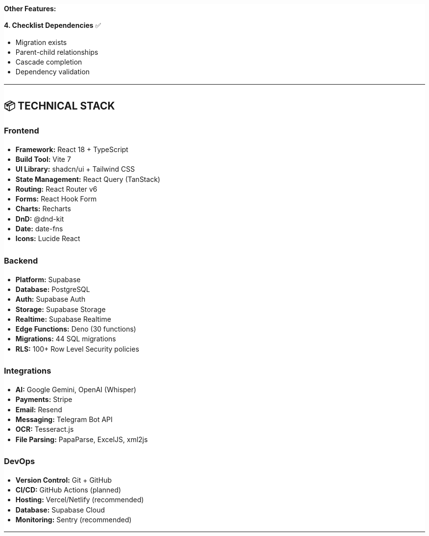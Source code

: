 **Other Features:**

**4. Checklist Dependencies** ✅
- Migration exists
- Parent-child relationships
- Cascade completion
- Dependency validation

---

## 📦 TECHNICAL STACK

### Frontend
- **Framework:** React 18 + TypeScript
- **Build Tool:** Vite 7
- **UI Library:** shadcn/ui + Tailwind CSS
- **State Management:** React Query (TanStack)
- **Routing:** React Router v6
- **Forms:** React Hook Form
- **Charts:** Recharts
- **DnD:** @dnd-kit
- **Date:** date-fns
- **Icons:** Lucide React

### Backend
- **Platform:** Supabase
- **Database:** PostgreSQL
- **Auth:** Supabase Auth
- **Storage:** Supabase Storage
- **Realtime:** Supabase Realtime
- **Edge Functions:** Deno (30 functions)
- **Migrations:** 44 SQL migrations
- **RLS:** 100+ Row Level Security policies

### Integrations
- **AI:** Google Gemini, OpenAI (Whisper)
- **Payments:** Stripe
- **Email:** Resend
- **Messaging:** Telegram Bot API
- **OCR:** Tesseract.js
- **File Parsing:** PapaParse, ExcelJS, xml2js

### DevOps
- **Version Control:** Git + GitHub
- **CI/CD:** GitHub Actions (planned)
- **Hosting:** Vercel/Netlify (recommended)
- **Database:** Supabase Cloud
- **Monitoring:** Sentry (recommended)

---
